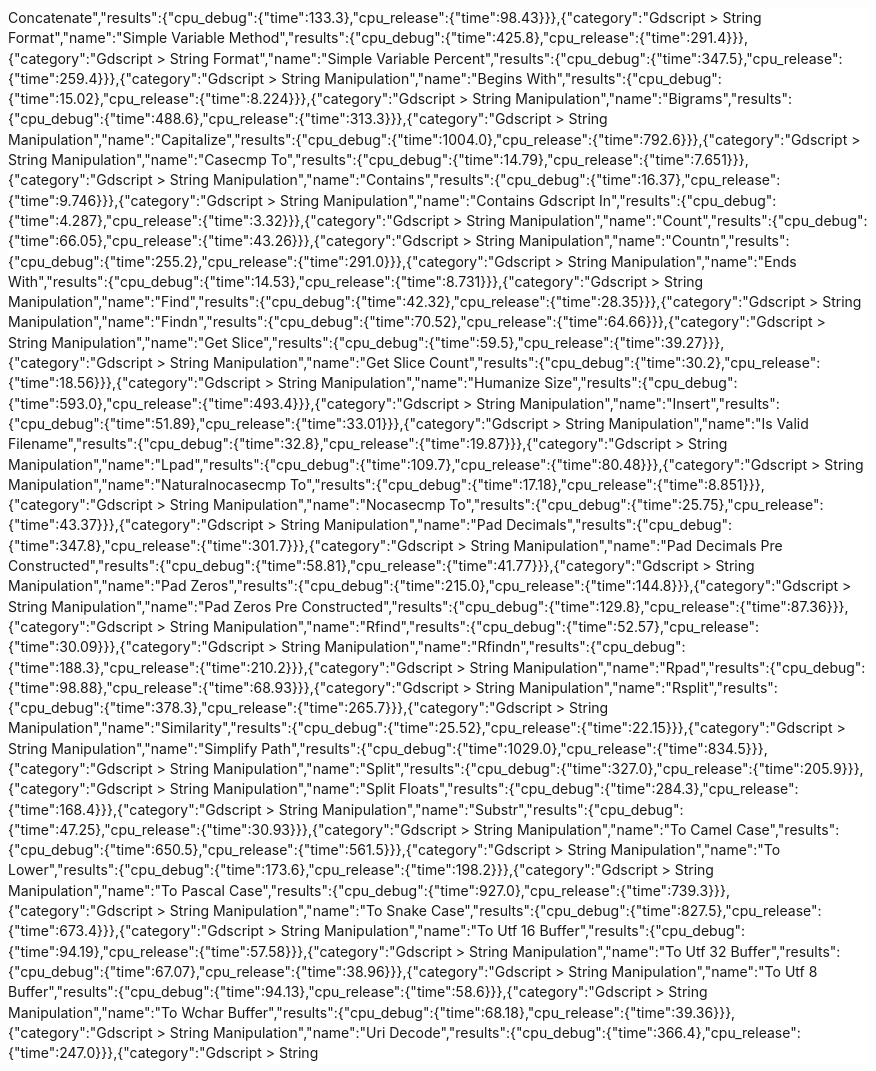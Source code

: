 Concatenate","results":{"cpu_debug":{"time":133.3},"cpu_release":{"time":98.43}}},{"category":"Gdscript > String Format","name":"Simple Variable Method","results":{"cpu_debug":{"time":425.8},"cpu_release":{"time":291.4}}},{"category":"Gdscript > String Format","name":"Simple Variable Percent","results":{"cpu_debug":{"time":347.5},"cpu_release":{"time":259.4}}},{"category":"Gdscript > String Manipulation","name":"Begins With","results":{"cpu_debug":{"time":15.02},"cpu_release":{"time":8.224}}},{"category":"Gdscript > String Manipulation","name":"Bigrams","results":{"cpu_debug":{"time":488.6},"cpu_release":{"time":313.3}}},{"category":"Gdscript > String Manipulation","name":"Capitalize","results":{"cpu_debug":{"time":1004.0},"cpu_release":{"time":792.6}}},{"category":"Gdscript > String Manipulation","name":"Casecmp To","results":{"cpu_debug":{"time":14.79},"cpu_release":{"time":7.651}}},{"category":"Gdscript > String Manipulation","name":"Contains","results":{"cpu_debug":{"time":16.37},"cpu_release":{"time":9.746}}},{"category":"Gdscript > String Manipulation","name":"Contains Gdscript In","results":{"cpu_debug":{"time":4.287},"cpu_release":{"time":3.32}}},{"category":"Gdscript > String Manipulation","name":"Count","results":{"cpu_debug":{"time":66.05},"cpu_release":{"time":43.26}}},{"category":"Gdscript > String Manipulation","name":"Countn","results":{"cpu_debug":{"time":255.2},"cpu_release":{"time":291.0}}},{"category":"Gdscript > String Manipulation","name":"Ends With","results":{"cpu_debug":{"time":14.53},"cpu_release":{"time":8.731}}},{"category":"Gdscript > String Manipulation","name":"Find","results":{"cpu_debug":{"time":42.32},"cpu_release":{"time":28.35}}},{"category":"Gdscript > String Manipulation","name":"Findn","results":{"cpu_debug":{"time":70.52},"cpu_release":{"time":64.66}}},{"category":"Gdscript > String Manipulation","name":"Get Slice","results":{"cpu_debug":{"time":59.5},"cpu_release":{"time":39.27}}},{"category":"Gdscript > String Manipulation","name":"Get Slice Count","results":{"cpu_debug":{"time":30.2},"cpu_release":{"time":18.56}}},{"category":"Gdscript > String Manipulation","name":"Humanize Size","results":{"cpu_debug":{"time":593.0},"cpu_release":{"time":493.4}}},{"category":"Gdscript > String Manipulation","name":"Insert","results":{"cpu_debug":{"time":51.89},"cpu_release":{"time":33.01}}},{"category":"Gdscript > String Manipulation","name":"Is Valid Filename","results":{"cpu_debug":{"time":32.8},"cpu_release":{"time":19.87}}},{"category":"Gdscript > String Manipulation","name":"Lpad","results":{"cpu_debug":{"time":109.7},"cpu_release":{"time":80.48}}},{"category":"Gdscript > String Manipulation","name":"Naturalnocasecmp To","results":{"cpu_debug":{"time":17.18},"cpu_release":{"time":8.851}}},{"category":"Gdscript > String Manipulation","name":"Nocasecmp To","results":{"cpu_debug":{"time":25.75},"cpu_release":{"time":43.37}}},{"category":"Gdscript > String Manipulation","name":"Pad Decimals","results":{"cpu_debug":{"time":347.8},"cpu_release":{"time":301.7}}},{"category":"Gdscript > String Manipulation","name":"Pad Decimals Pre Constructed","results":{"cpu_debug":{"time":58.81},"cpu_release":{"time":41.77}}},{"category":"Gdscript > String Manipulation","name":"Pad Zeros","results":{"cpu_debug":{"time":215.0},"cpu_release":{"time":144.8}}},{"category":"Gdscript > String Manipulation","name":"Pad Zeros Pre Constructed","results":{"cpu_debug":{"time":129.8},"cpu_release":{"time":87.36}}},{"category":"Gdscript > String Manipulation","name":"Rfind","results":{"cpu_debug":{"time":52.57},"cpu_release":{"time":30.09}}},{"category":"Gdscript > String Manipulation","name":"Rfindn","results":{"cpu_debug":{"time":188.3},"cpu_release":{"time":210.2}}},{"category":"Gdscript > String Manipulation","name":"Rpad","results":{"cpu_debug":{"time":98.88},"cpu_release":{"time":68.93}}},{"category":"Gdscript > String Manipulation","name":"Rsplit","results":{"cpu_debug":{"time":378.3},"cpu_release":{"time":265.7}}},{"category":"Gdscript > String Manipulation","name":"Similarity","results":{"cpu_debug":{"time":25.52},"cpu_release":{"time":22.15}}},{"category":"Gdscript > String Manipulation","name":"Simplify Path","results":{"cpu_debug":{"time":1029.0},"cpu_release":{"time":834.5}}},{"category":"Gdscript > String Manipulation","name":"Split","results":{"cpu_debug":{"time":327.0},"cpu_release":{"time":205.9}}},{"category":"Gdscript > String Manipulation","name":"Split Floats","results":{"cpu_debug":{"time":284.3},"cpu_release":{"time":168.4}}},{"category":"Gdscript > String Manipulation","name":"Substr","results":{"cpu_debug":{"time":47.25},"cpu_release":{"time":30.93}}},{"category":"Gdscript > String Manipulation","name":"To Camel Case","results":{"cpu_debug":{"time":650.5},"cpu_release":{"time":561.5}}},{"category":"Gdscript > String Manipulation","name":"To Lower","results":{"cpu_debug":{"time":173.6},"cpu_release":{"time":198.2}}},{"category":"Gdscript > String Manipulation","name":"To Pascal Case","results":{"cpu_debug":{"time":927.0},"cpu_release":{"time":739.3}}},{"category":"Gdscript > String Manipulation","name":"To Snake Case","results":{"cpu_debug":{"time":827.5},"cpu_release":{"time":673.4}}},{"category":"Gdscript > String Manipulation","name":"To Utf 16 Buffer","results":{"cpu_debug":{"time":94.19},"cpu_release":{"time":57.58}}},{"category":"Gdscript > String Manipulation","name":"To Utf 32 Buffer","results":{"cpu_debug":{"time":67.07},"cpu_release":{"time":38.96}}},{"category":"Gdscript > String Manipulation","name":"To Utf 8 Buffer","results":{"cpu_debug":{"time":94.13},"cpu_release":{"time":58.6}}},{"category":"Gdscript > String Manipulation","name":"To Wchar Buffer","results":{"cpu_debug":{"time":68.18},"cpu_release":{"time":39.36}}},{"category":"Gdscript > String Manipulation","name":"Uri Decode","results":{"cpu_debug":{"time":366.4},"cpu_release":{"time":247.0}}},{"category":"Gdscript > String